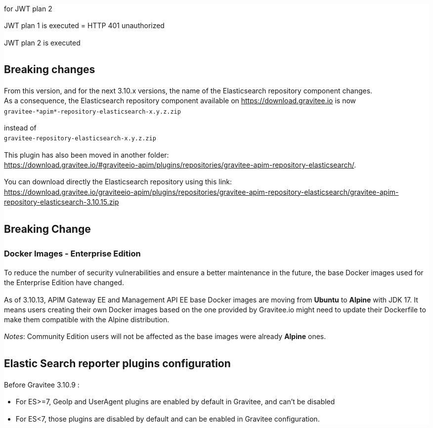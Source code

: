 for JWT plan 2</p></td>
<td style="text-align: left;"><p>JWT plan 1 is executed = HTTP 401
unauthorized</p></td>
<td style="text-align: left;"><p>JWT plan 2 is executed</p></td>
</tr>
</tbody>
</table>

## Breaking changes

From this version, and for the next 3.10.x versions, the name of the
Elasticsearch repository component changes.  
As a consequence, the Elasticsearch repository component available on
<https://download.gravitee.io> is now  
`gravitee-*apim*-repository-elasticsearch-x.y.z.zip`

instead of  
`gravitee-repository-elasticsearch-x.y.z.zip`

This plugin has also been moved in another folder:  
<https://download.gravitee.io/#graviteeio-apim/plugins/repositories/gravitee-apim-repository-elasticsearch/>.

You can download directly the Elasticsearch repository using this
link:  
<https://download.gravitee.io/graviteeio-apim/plugins/repositories/gravitee-apim-repository-elasticsearch/gravitee-apim-repository-elasticsearch-3.10.15.zip>

## Breaking Change

### Docker Images - Enterprise Edition

To reduce the number of security vulnerabilities and ensure a better
maintenance in the future, the base Docker images used for the
Enterprise Edition have changed.

As of 3.10.13, APIM Gateway EE and Management API EE base Docker images
are moving from **Ubuntu** to **Alpine** with JDK 17. It means users
creating their own Docker images based on the one provided by
Gravitee.io might need to update their Dockerfile to make them
compatible with the Alpine distribution.

*Notes*: Community Edition users will not be affected as the base images
were already **Alpine** ones.

## Elastic Search reporter plugins configuration

Before Gravitee 3.10.9 :

-   For ES&gt;=7, GeoIp and UserAgent plugins are enabled by default in
    Gravitee, and can’t be disabled

-   For ES&lt;7, those plugins are disabled by default and can be
    enabled in Gravitee configuration.
